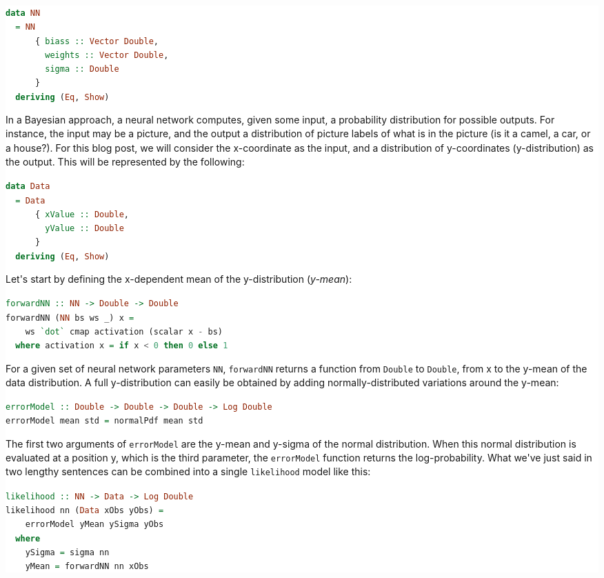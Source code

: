 ```haskell
data NN
  = NN
      { biass :: Vector Double,
        weights :: Vector Double,
        sigma :: Double
      }
  deriving (Eq, Show)
```

In a Bayesian approach, a neural network computes, given some input, a probability distribution for possible outputs.
For instance, the input may be a picture, and the output a distribution of picture labels of what is in the picture (is it a camel, a car, or a house?).
For this blog post, we will consider the x-coordinate as the input, and a distribution of y-coordinates (y-distribution) as the output.
This will be represented by the following:

```haskell
data Data
  = Data
      { xValue :: Double,
        yValue :: Double
      }
  deriving (Eq, Show)
```

Let's start by defining the x-dependent mean of the y-distribution (_y-mean_):

```haskell
forwardNN :: NN -> Double -> Double
forwardNN (NN bs ws _) x =
    ws `dot` cmap activation (scalar x - bs)
  where activation x = if x < 0 then 0 else 1
```

For a given set of neural network parameters `NN`, `forwardNN` returns a function from `Double` to `Double`, from x to the y-mean of the data distribution.
A full y-distribution can easily be obtained by adding normally-distributed variations around the y-mean:

```haskell
errorModel :: Double -> Double -> Double -> Log Double
errorModel mean std = normalPdf mean std
```

The first two arguments of `errorModel` are the y-mean and y-sigma of the normal distribution.
When this normal distribution is evaluated at a position y, which is the third parameter, the `errorModel` function returns the log-probability.
What we've just said in two lengthy sentences can be combined into a single `likelihood` model like this:

```haskell
likelihood :: NN -> Data -> Log Double
likelihood nn (Data xObs yObs) =
    errorModel yMean ySigma yObs
  where
    ySigma = sigma nn
    yMean = forwardNN nn xObs
```
